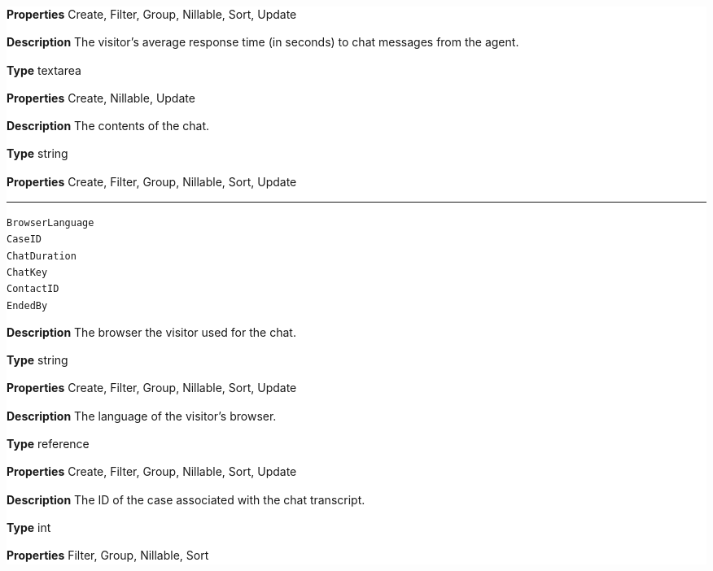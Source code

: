**Properties**
Create, Filter, Group, Nillable, Sort, Update

**Description**
The visitor’s average response time (in seconds) to chat messages from the agent.

**Type**
textarea

**Properties**
Create, Nillable, Update

**Description**
The contents of the chat.

**Type**
string

**Properties**
Create, Filter, Group, Nillable, Sort, Update


-----

```
BrowserLanguage
CaseID
ChatDuration
ChatKey
ContactID
EndedBy

```

**Description**
The browser the visitor used for the chat.

**Type**
string

**Properties**
Create, Filter, Group, Nillable, Sort, Update

**Description**
The language of the visitor’s browser.

**Type**
reference

**Properties**
Create, Filter, Group, Nillable, Sort, Update

**Description**
The ID of the case associated with the chat transcript.

**Type**
int

**Properties**
Filter, Group, Nillable, Sort
